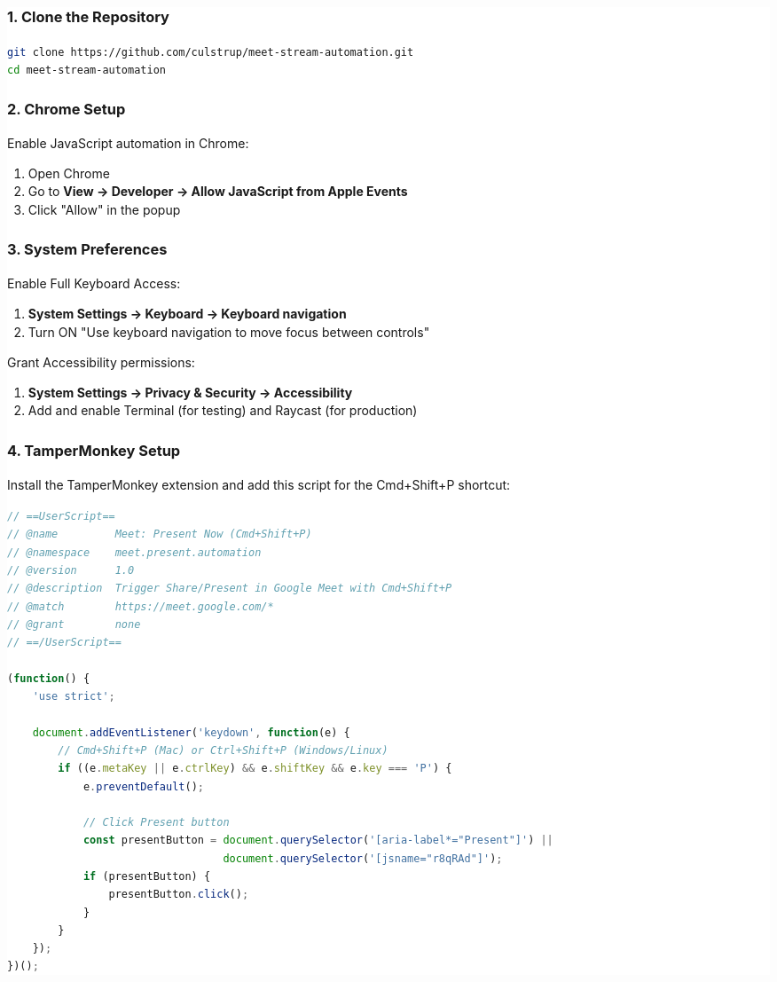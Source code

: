 ### 1. Clone the Repository

```bash
git clone https://github.com/culstrup/meet-stream-automation.git
cd meet-stream-automation
```

### 2. Chrome Setup

Enable JavaScript automation in Chrome:
1. Open Chrome
2. Go to **View → Developer → Allow JavaScript from Apple Events**
3. Click "Allow" in the popup

### 3. System Preferences

Enable Full Keyboard Access:
1. **System Settings → Keyboard → Keyboard navigation**
2. Turn ON "Use keyboard navigation to move focus between controls"

Grant Accessibility permissions:
1. **System Settings → Privacy & Security → Accessibility**
2. Add and enable Terminal (for testing) and Raycast (for production)

### 4. TamperMonkey Setup

Install the TamperMonkey extension and add this script for the Cmd+Shift+P shortcut:

```javascript
// ==UserScript==
// @name         Meet: Present Now (Cmd+Shift+P)
// @namespace    meet.present.automation
// @version      1.0
// @description  Trigger Share/Present in Google Meet with Cmd+Shift+P
// @match        https://meet.google.com/*
// @grant        none
// ==/UserScript==

(function() {
    'use strict';

    document.addEventListener('keydown', function(e) {
        // Cmd+Shift+P (Mac) or Ctrl+Shift+P (Windows/Linux)
        if ((e.metaKey || e.ctrlKey) && e.shiftKey && e.key === 'P') {
            e.preventDefault();

            // Click Present button
            const presentButton = document.querySelector('[aria-label*="Present"]') ||
                                  document.querySelector('[jsname="r8qRAd"]');
            if (presentButton) {
                presentButton.click();
            }
        }
    });
})();
```
